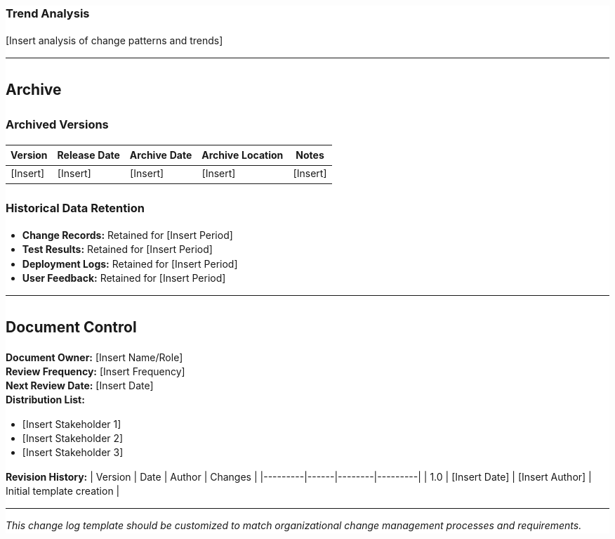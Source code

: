 ### Trend Analysis
[Insert analysis of change patterns and trends]

---

## Archive

### Archived Versions
| Version | Release Date | Archive Date | Archive Location | Notes |
|---------|--------------|--------------|------------------|-------|
| [Insert] | [Insert] | [Insert] | [Insert] | [Insert] |

### Historical Data Retention
- **Change Records:** Retained for [Insert Period]
- **Test Results:** Retained for [Insert Period]
- **Deployment Logs:** Retained for [Insert Period]
- **User Feedback:** Retained for [Insert Period]

---

## Document Control

**Document Owner:** [Insert Name/Role]  
**Review Frequency:** [Insert Frequency]  
**Next Review Date:** [Insert Date]  
**Distribution List:**
- [Insert Stakeholder 1]
- [Insert Stakeholder 2]
- [Insert Stakeholder 3]

**Revision History:**
| Version | Date | Author | Changes |
|---------|------|--------|---------|
| 1.0 | [Insert Date] | [Insert Author] | Initial template creation |

---

*This change log template should be customized to match organizational change management processes and requirements.*


